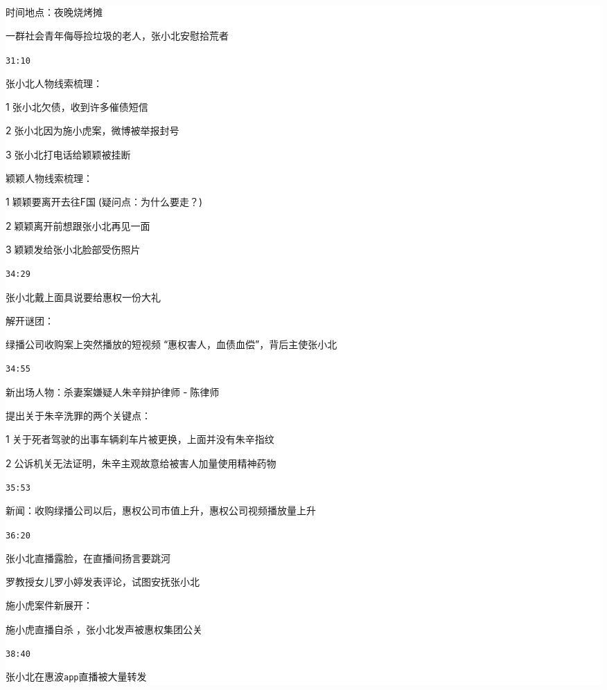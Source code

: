 时间地点：夜晚烧烤摊

一群社会青年侮辱捡垃圾的老人，张小北安慰拾荒者



`31:10`

张小北人物线索梳理：

1 张小北欠债，收到许多催债短信

2 张小北因为施小虎案，微博被举报封号

3 张小北打电话给颖颖被挂断

颖颖人物线索梳理：

1 颖颖要离开去往F国 (疑问点：为什么要走？)

2 颖颖离开前想跟张小北再见一面

3 颖颖发给张小北脸部受伤照片



`34:29`

张小北戴上面具说要给惠权一份大礼

解开谜团：

绿播公司收购案上突然播放的短视频 “惠权害人，血债血偿”，背后主使张小北



`34:55`

新出场人物：杀妻案嫌疑人朱辛辩护律师 - 陈律师

提出关于朱辛洗罪的两个关键点：

1 关于死者驾驶的出事车辆刹车片被更换，上面并没有朱辛指纹

2 公诉机关无法证明，朱辛主观故意给被害人加量使用精神药物



`35:53`

新闻：收购绿播公司以后，惠权公司市值上升，惠权公司视频播放量上升



`36:20`

张小北直播露脸，在直播间扬言要跳河

罗教授女儿罗小婷发表评论，试图安抚张小北

施小虎案件新展开：

施小虎直播自杀 ，张小北发声被惠权集团公关



`38:40`

张小北在惠波`app`直播被大量转发
